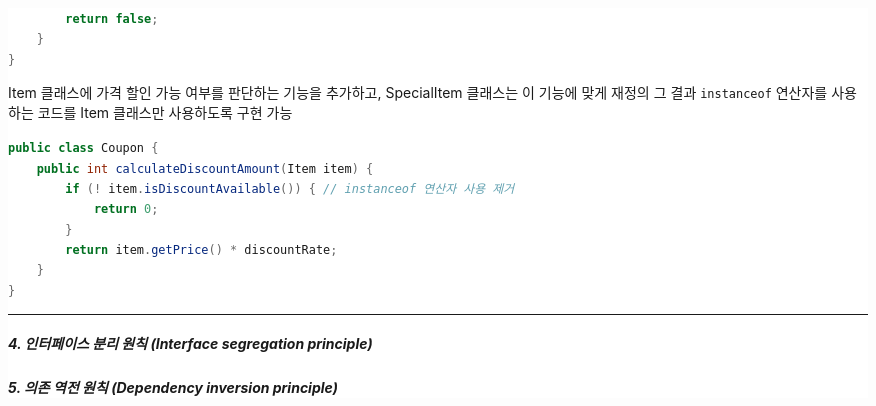 ```java
        return false;
    }     
}
```
Item 클래스에 가격 할인 가능 여부를 판단하는 기능을 추가하고, SpecialItem 클래스는 이 기능에 맞게 재정의
그 결과 `instanceof` 연산자를 사용하는 코드를 Item 클래스만 사용하도록 구현 가능
```java
public class Coupon {
    public int calculateDiscountAmount(Item item) {
        if (! item.isDiscountAvailable()) { // instanceof 연산자 사용 제거
            return 0;
        } 
        return item.getPrice() * discountRate;
    }
}
```

---
##### 4. 인터페이스 분리 원칙 (Interface segregation principle)
##### 5. 의존 역전 원칙 (Dependency inversion principle)

